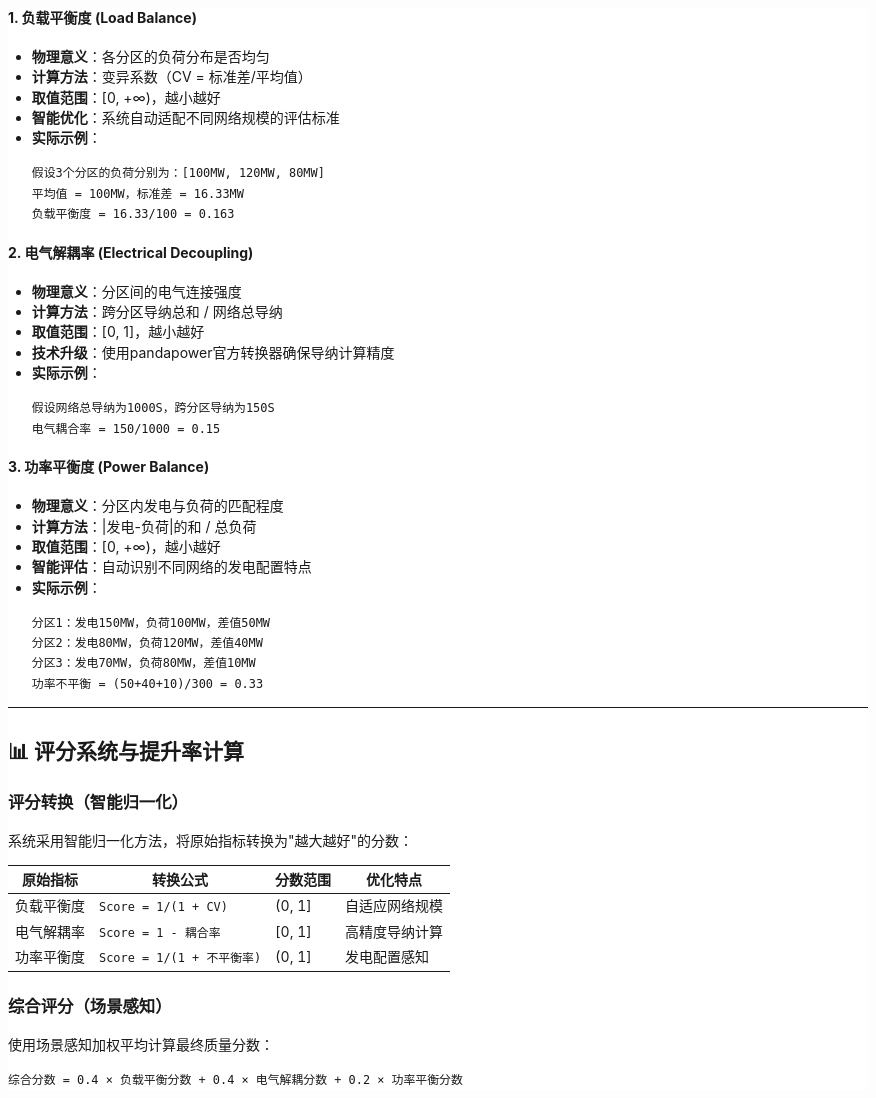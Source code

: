 #### 1. 负载平衡度 (Load Balance)
- **物理意义**：各分区的负荷分布是否均匀
- **计算方法**：变异系数（CV = 标准差/平均值）
- **取值范围**：[0, +∞)，越小越好
- **智能优化**：系统自动适配不同网络规模的评估标准
- **实际示例**：
  ```
  假设3个分区的负荷分别为：[100MW, 120MW, 80MW]
  平均值 = 100MW，标准差 = 16.33MW
  负载平衡度 = 16.33/100 = 0.163
  ```

#### 2. 电气解耦率 (Electrical Decoupling)
- **物理意义**：分区间的电气连接强度
- **计算方法**：跨分区导纳总和 / 网络总导纳
- **取值范围**：[0, 1]，越小越好
- **技术升级**：使用pandapower官方转换器确保导纳计算精度
- **实际示例**：
  ```
  假设网络总导纳为1000S，跨分区导纳为150S
  电气耦合率 = 150/1000 = 0.15
  ```

#### 3. 功率平衡度 (Power Balance)
- **物理意义**：分区内发电与负荷的匹配程度
- **计算方法**：|发电-负荷|的和 / 总负荷
- **取值范围**：[0, +∞)，越小越好
- **智能评估**：自动识别不同网络的发电配置特点
- **实际示例**：
  ```
  分区1：发电150MW，负荷100MW，差值50MW
  分区2：发电80MW，负荷120MW，差值40MW
  分区3：发电70MW，负荷80MW，差值10MW
  功率不平衡 = (50+40+10)/300 = 0.33
  ```

---

## 📊 评分系统与提升率计算

### 评分转换（智能归一化）
系统采用智能归一化方法，将原始指标转换为"越大越好"的分数：

| 原始指标 | 转换公式 | 分数范围 | 优化特点 |
|---------|----------|----------|----------|
| 负载平衡度 | `Score = 1/(1 + CV)` | (0, 1] | 自适应网络规模 |
| 电气解耦率 | `Score = 1 - 耦合率` | [0, 1] | 高精度导纳计算 |
| 功率平衡度 | `Score = 1/(1 + 不平衡率)` | (0, 1] | 发电配置感知 |

### 综合评分（场景感知）
使用场景感知加权平均计算最终质量分数：
```
综合分数 = 0.4 × 负载平衡分数 + 0.4 × 电气解耦分数 + 0.2 × 功率平衡分数
```

